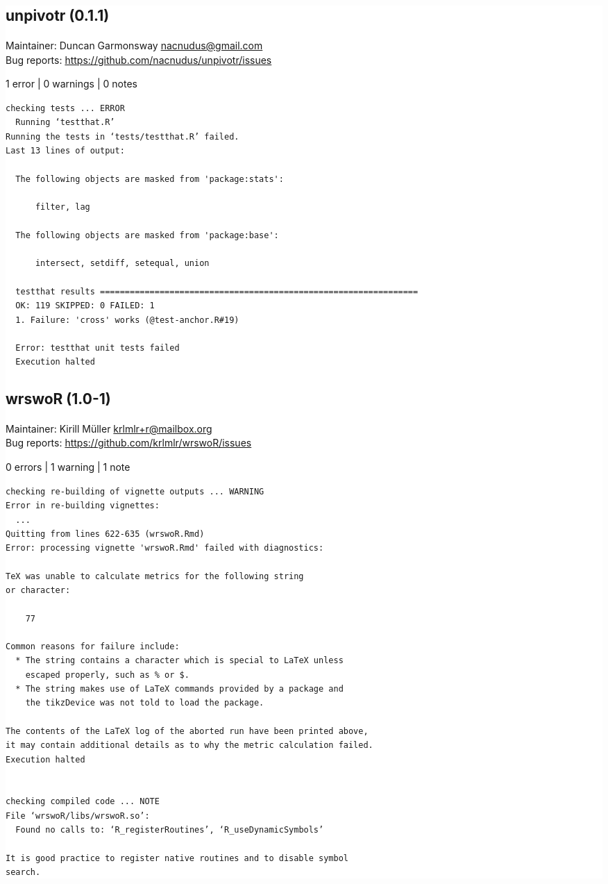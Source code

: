 ## unpivotr (0.1.1)
Maintainer: Duncan Garmonsway <nacnudus@gmail.com>  
Bug reports: https://github.com/nacnudus/unpivotr/issues

1 error  | 0 warnings | 0 notes

```
checking tests ... ERROR
  Running ‘testthat.R’
Running the tests in ‘tests/testthat.R’ failed.
Last 13 lines of output:
  
  The following objects are masked from 'package:stats':
  
      filter, lag
  
  The following objects are masked from 'package:base':
  
      intersect, setdiff, setequal, union
  
  testthat results ================================================================
  OK: 119 SKIPPED: 0 FAILED: 1
  1. Failure: 'cross' works (@test-anchor.R#19) 
  
  Error: testthat unit tests failed
  Execution halted
```

## wrswoR (1.0-1)
Maintainer: Kirill Müller <krlmlr+r@mailbox.org>  
Bug reports: https://github.com/krlmlr/wrswoR/issues

0 errors | 1 warning  | 1 note 

```
checking re-building of vignette outputs ... WARNING
Error in re-building vignettes:
  ...
Quitting from lines 622-635 (wrswoR.Rmd) 
Error: processing vignette 'wrswoR.Rmd' failed with diagnostics:

TeX was unable to calculate metrics for the following string
or character:

	77

Common reasons for failure include:
  * The string contains a character which is special to LaTeX unless
    escaped properly, such as % or $.
  * The string makes use of LaTeX commands provided by a package and
    the tikzDevice was not told to load the package.

The contents of the LaTeX log of the aborted run have been printed above,
it may contain additional details as to why the metric calculation failed.
Execution halted


checking compiled code ... NOTE
File ‘wrswoR/libs/wrswoR.so’:
  Found no calls to: ‘R_registerRoutines’, ‘R_useDynamicSymbols’

It is good practice to register native routines and to disable symbol
search.

```